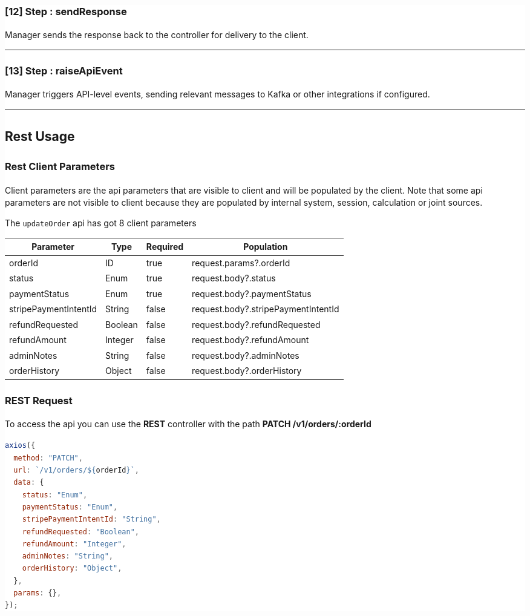 ### [12] Step : sendResponse

Manager sends the response back to the controller for delivery to the client.

---

### [13] Step : raiseApiEvent

Manager triggers API-level events, sending relevant messages to Kafka or other integrations if configured.

---

## Rest Usage

### Rest Client Parameters

Client parameters are the api parameters that are visible to client and will be populated by the client.
Note that some api parameters are not visible to client because they are populated by internal system, session, calculation or joint sources.

The `updateOrder` api has got 8 client parameters

| Parameter             | Type    | Required | Population                          |
| --------------------- | ------- | -------- | ----------------------------------- |
| orderId               | ID      | true     | request.params?.orderId             |
| status                | Enum    | true     | request.body?.status                |
| paymentStatus         | Enum    | true     | request.body?.paymentStatus         |
| stripePaymentIntentId | String  | false    | request.body?.stripePaymentIntentId |
| refundRequested       | Boolean | false    | request.body?.refundRequested       |
| refundAmount          | Integer | false    | request.body?.refundAmount          |
| adminNotes            | String  | false    | request.body?.adminNotes            |
| orderHistory          | Object  | false    | request.body?.orderHistory          |

### REST Request

To access the api you can use the **REST** controller with the path **PATCH /v1/orders/:orderId**

```js
axios({
  method: "PATCH",
  url: `/v1/orders/${orderId}`,
  data: {
    status: "Enum",
    paymentStatus: "Enum",
    stripePaymentIntentId: "String",
    refundRequested: "Boolean",
    refundAmount: "Integer",
    adminNotes: "String",
    orderHistory: "Object",
  },
  params: {},
});
```

